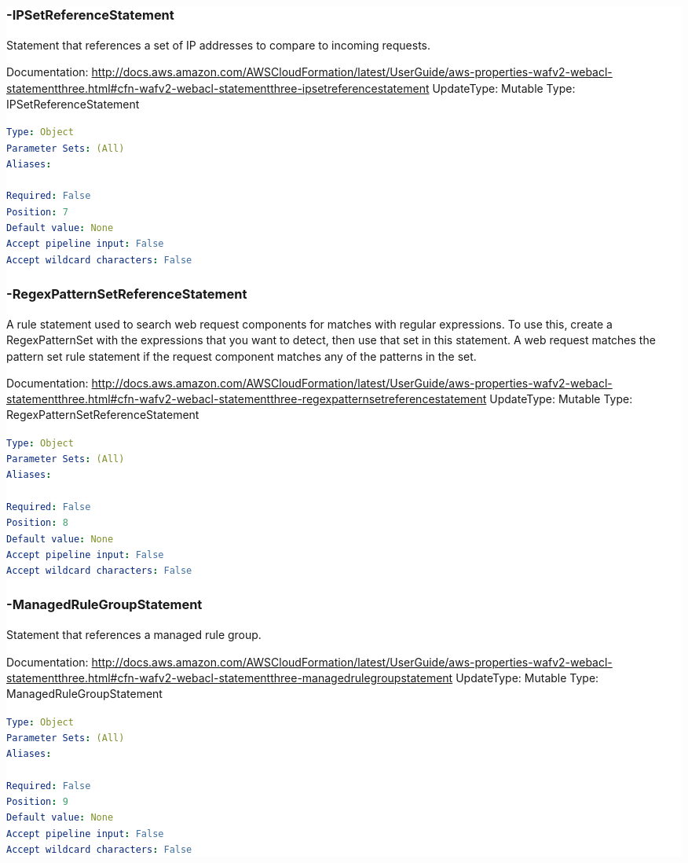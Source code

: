 ### -IPSetReferenceStatement
Statement that references a set of IP addresses to compare to incoming requests.

Documentation: http://docs.aws.amazon.com/AWSCloudFormation/latest/UserGuide/aws-properties-wafv2-webacl-statementthree.html#cfn-wafv2-webacl-statementthree-ipsetreferencestatement
UpdateType: Mutable
Type: IPSetReferenceStatement

```yaml
Type: Object
Parameter Sets: (All)
Aliases:

Required: False
Position: 7
Default value: None
Accept pipeline input: False
Accept wildcard characters: False
```

### -RegexPatternSetReferenceStatement
A rule statement used to search web request components for matches with regular expressions.
To use this, create a RegexPatternSet with the expressions that you want to detect, then use that set in this statement.
A web request matches the pattern set rule statement if the request component matches any of the patterns in the set.

Documentation: http://docs.aws.amazon.com/AWSCloudFormation/latest/UserGuide/aws-properties-wafv2-webacl-statementthree.html#cfn-wafv2-webacl-statementthree-regexpatternsetreferencestatement
UpdateType: Mutable
Type: RegexPatternSetReferenceStatement

```yaml
Type: Object
Parameter Sets: (All)
Aliases:

Required: False
Position: 8
Default value: None
Accept pipeline input: False
Accept wildcard characters: False
```

### -ManagedRuleGroupStatement
Statement that references a managed rule group.

Documentation: http://docs.aws.amazon.com/AWSCloudFormation/latest/UserGuide/aws-properties-wafv2-webacl-statementthree.html#cfn-wafv2-webacl-statementthree-managedrulegroupstatement
UpdateType: Mutable
Type: ManagedRuleGroupStatement

```yaml
Type: Object
Parameter Sets: (All)
Aliases:

Required: False
Position: 9
Default value: None
Accept pipeline input: False
Accept wildcard characters: False
```
